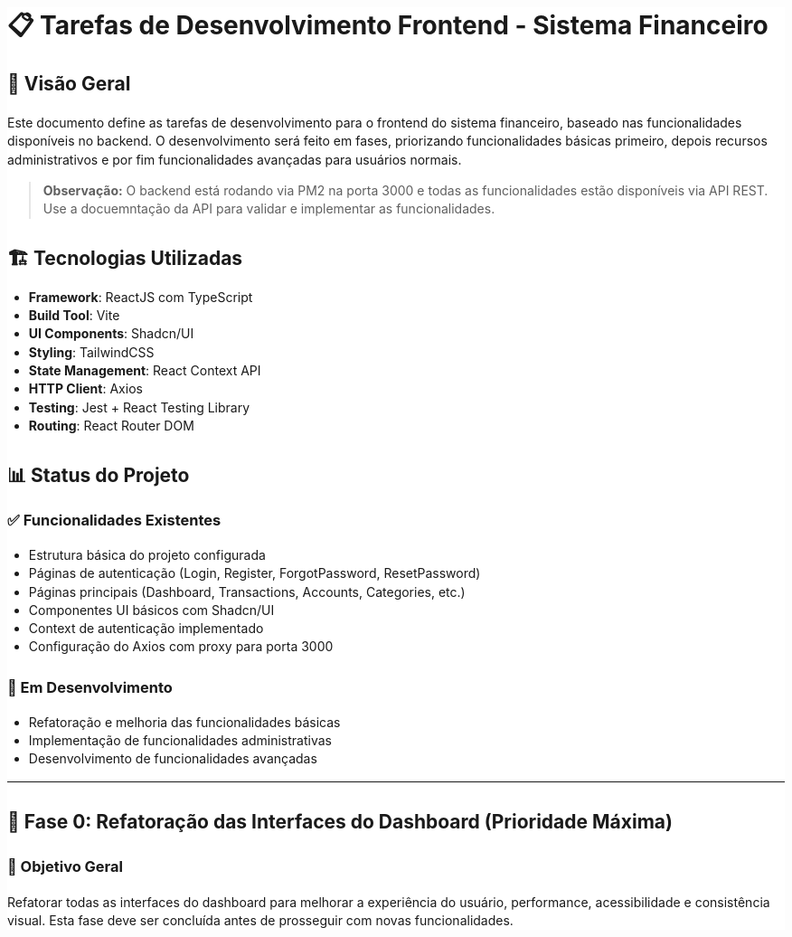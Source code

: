 # 📋 Tarefas de Desenvolvimento Frontend - Sistema Financeiro

## 🎯 Visão Geral

Este documento define as tarefas de desenvolvimento para o frontend do sistema financeiro, baseado nas funcionalidades disponíveis no backend. O desenvolvimento será feito em fases, priorizando funcionalidades básicas primeiro, depois recursos administrativos e por fim funcionalidades avançadas para usuários normais.

> **Observação:** O backend está rodando via PM2 na porta 3000 e todas as funcionalidades estão disponíveis via API REST. Use a docuemntação da API para validar e implementar as funcionalidades.

## 🏗️ Tecnologias Utilizadas

- **Framework**: ReactJS com TypeScript
- **Build Tool**: Vite
- **UI Components**: Shadcn/UI
- **Styling**: TailwindCSS
- **State Management**: React Context API
- **HTTP Client**: Axios
- **Testing**: Jest + React Testing Library
- **Routing**: React Router DOM

## 📊 Status do Projeto

### ✅ Funcionalidades Existentes
- Estrutura básica do projeto configurada
- Páginas de autenticação (Login, Register, ForgotPassword, ResetPassword)
- Páginas principais (Dashboard, Transactions, Accounts, Categories, etc.)
- Componentes UI básicos com Shadcn/UI
- Context de autenticação implementado
- Configuração do Axios com proxy para porta 3000

### 🔄 Em Desenvolvimento
- Refatoração e melhoria das funcionalidades básicas
- Implementação de funcionalidades administrativas
- Desenvolvimento de funcionalidades avançadas

---

## 🔄 Fase 0: Refatoração das Interfaces do Dashboard (Prioridade Máxima)

### 🎯 Objetivo Geral
Refatorar todas as interfaces do dashboard para melhorar a experiência do usuário, performance, acessibilidade e consistência visual. Esta fase deve ser concluída antes de prosseguir com novas funcionalidades.
